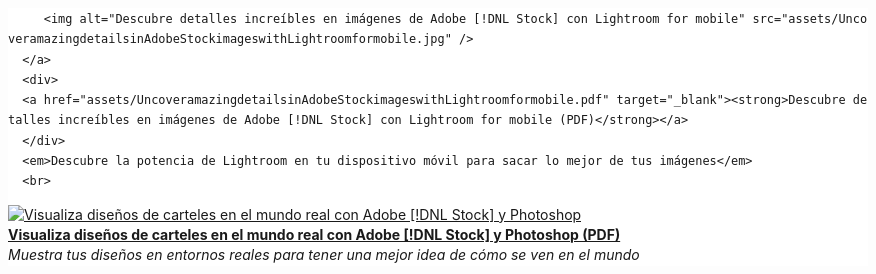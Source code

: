          <img alt="Descubre detalles increíbles en imágenes de Adobe [!DNL Stock] con Lightroom for mobile" src="assets/UncoveramazingdetailsinAdobeStockimageswithLightroomformobile.jpg" />
      </a>
      <div>
      <a href="assets/UncoveramazingdetailsinAdobeStockimageswithLightroomformobile.pdf" target="_blank"><strong>Descubre detalles increíbles en imágenes de Adobe [!DNL Stock] con Lightroom for mobile (PDF)</strong></a>
      </div>
      <em>Descubre la potencia de Lightroom en tu dispositivo móvil para sacar lo mejor de tus imágenes</em>
      <br>
  </td>
  <td>
      <a href="assets/VisualizePosterDesignsintheRealWorldwithAdobeStockandPhotoshop.pdf" target="_blank">
         <img alt="Visualiza diseños de carteles en el mundo real con Adobe [!DNL Stock] y Photoshop" src="assets/VisualizePosterDesignsintheRealWorldwithAdobeStockandPhotoshop.jpg" />
      </a>
      <div>
      <a href="assets/VisualizePosterDesignsintheRealWorldwithAdobeStockandPhotoshop.pdf" target="_blank"><strong>Visualiza diseños de carteles en el mundo real con Adobe [!DNL Stock] y Photoshop (PDF)</strong></a>
      </div>
      <em>Muestra tus diseños en entornos reales para tener una mejor idea de cómo se ven en el mundo</em>
      <br>
  </td>
  <td>